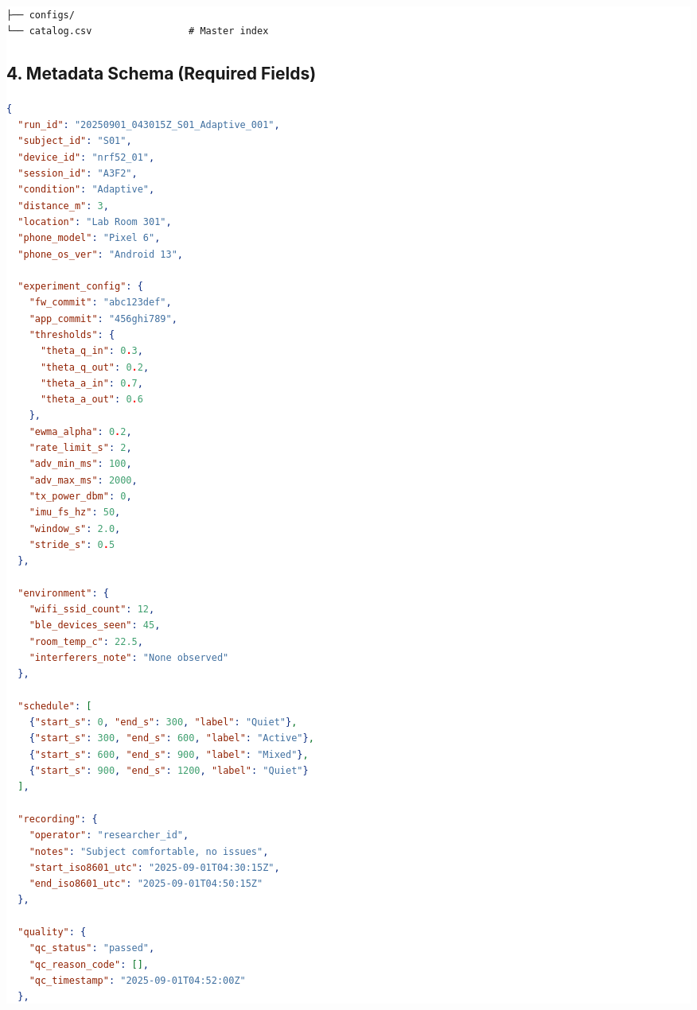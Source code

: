 ```
├── configs/
└── catalog.csv                 # Master index
```

## 4. Metadata Schema (Required Fields)

```json
{
  "run_id": "20250901_043015Z_S01_Adaptive_001",
  "subject_id": "S01",
  "device_id": "nrf52_01",
  "session_id": "A3F2",
  "condition": "Adaptive",
  "distance_m": 3,
  "location": "Lab Room 301",
  "phone_model": "Pixel 6",
  "phone_os_ver": "Android 13",
  
  "experiment_config": {
    "fw_commit": "abc123def",
    "app_commit": "456ghi789",
    "thresholds": {
      "theta_q_in": 0.3,
      "theta_q_out": 0.2,
      "theta_a_in": 0.7,
      "theta_a_out": 0.6
    },
    "ewma_alpha": 0.2,
    "rate_limit_s": 2,
    "adv_min_ms": 100,
    "adv_max_ms": 2000,
    "tx_power_dbm": 0,
    "imu_fs_hz": 50,
    "window_s": 2.0,
    "stride_s": 0.5
  },
  
  "environment": {
    "wifi_ssid_count": 12,
    "ble_devices_seen": 45,
    "room_temp_c": 22.5,
    "interferers_note": "None observed"
  },
  
  "schedule": [
    {"start_s": 0, "end_s": 300, "label": "Quiet"},
    {"start_s": 300, "end_s": 600, "label": "Active"},
    {"start_s": 600, "end_s": 900, "label": "Mixed"},
    {"start_s": 900, "end_s": 1200, "label": "Quiet"}
  ],
  
  "recording": {
    "operator": "researcher_id",
    "notes": "Subject comfortable, no issues",
    "start_iso8601_utc": "2025-09-01T04:30:15Z",
    "end_iso8601_utc": "2025-09-01T04:50:15Z"
  },
  
  "quality": {
    "qc_status": "passed",
    "qc_reason_code": [],
    "qc_timestamp": "2025-09-01T04:52:00Z"
  },
```